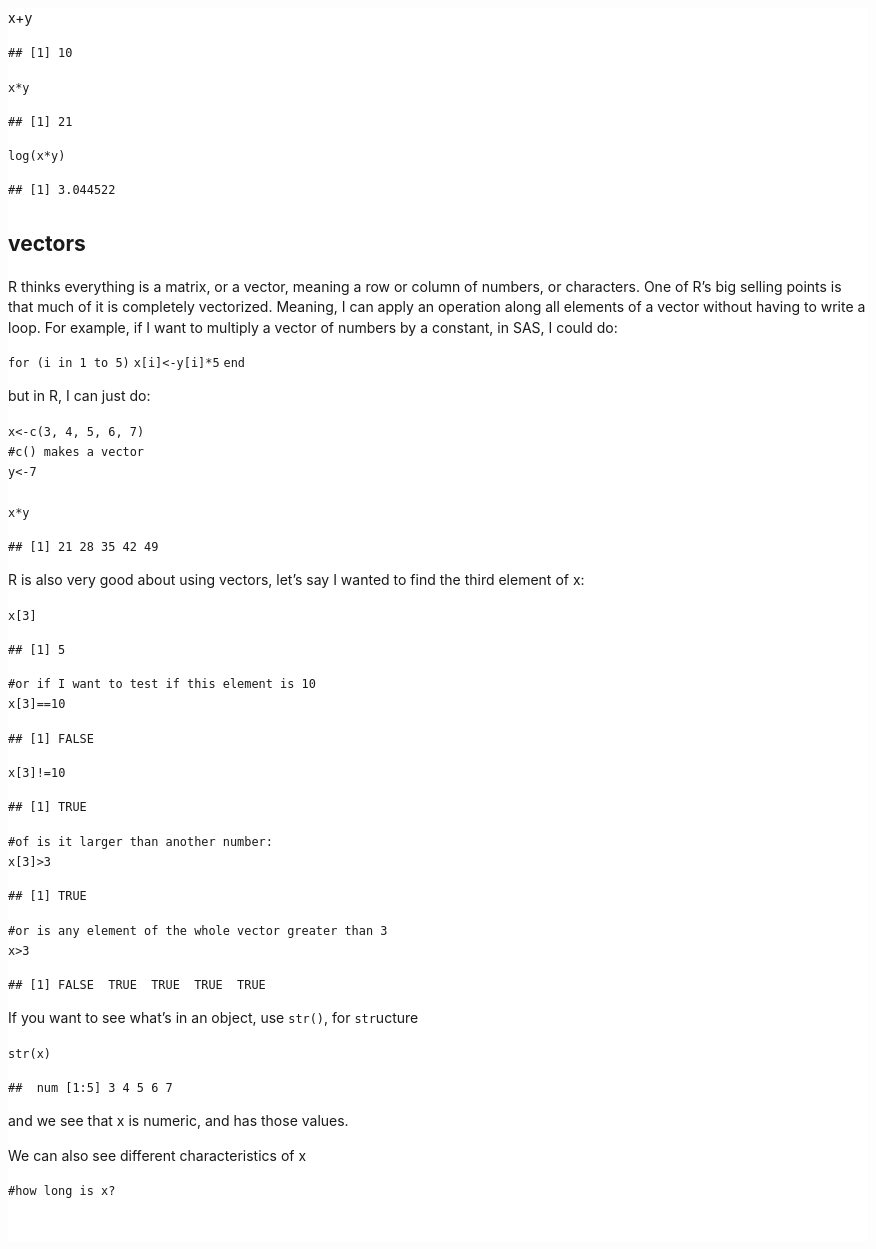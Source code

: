 <a class="sourceLine" id="cb25-3" data-line-number="3">x<span class="op">+</span>y</a></code></pre></div>
<pre><code>## [1] 10</code></pre>
<div class="sourceCode" id="cb27"><pre class="sourceCode r"><code class="sourceCode r"><a class="sourceLine" id="cb27-1" data-line-number="1">x<span class="op">*</span>y</a></code></pre></div>
<pre><code>## [1] 21</code></pre>
<div class="sourceCode" id="cb29"><pre class="sourceCode r"><code class="sourceCode r"><a class="sourceLine" id="cb29-1" data-line-number="1"><span class="kw">log</span>(x<span class="op">*</span>y)</a></code></pre></div>
<pre><code>## [1] 3.044522</code></pre>
</div>
<div id="vectors" class="section level2">
<h2>vectors</h2>
<p>R thinks everything is a matrix, or a vector, meaning a row or column of numbers, or characters. One of R’s big selling points is that much of it is completely vectorized. Meaning, I can apply an operation along all elements of a vector without having to write a loop. For example, if I want to multiply a vector of numbers by a constant, in SAS, I could do:</p>
<p><code>for (i in 1 to 5)</code> <code>x[i]&lt;-y[i]*5</code> <code>end</code></p>
<p>but in R, I can just do:</p>
<div class="sourceCode" id="cb31"><pre class="sourceCode r"><code class="sourceCode r"><a class="sourceLine" id="cb31-1" data-line-number="1">x&lt;-<span class="kw">c</span>(<span class="dv">3</span>, <span class="dv">4</span>, <span class="dv">5</span>, <span class="dv">6</span>, <span class="dv">7</span>)</a>
<a class="sourceLine" id="cb31-2" data-line-number="2"><span class="co">#c() makes a vector</span></a>
<a class="sourceLine" id="cb31-3" data-line-number="3">y&lt;-<span class="dv">7</span></a>
<a class="sourceLine" id="cb31-4" data-line-number="4"></a>
<a class="sourceLine" id="cb31-5" data-line-number="5">x<span class="op">*</span>y</a></code></pre></div>
<pre><code>## [1] 21 28 35 42 49</code></pre>
<p>R is also very good about using vectors, let’s say I wanted to find the third element of x:</p>
<div class="sourceCode" id="cb33"><pre class="sourceCode r"><code class="sourceCode r"><a class="sourceLine" id="cb33-1" data-line-number="1">x[<span class="dv">3</span>]</a></code></pre></div>
<pre><code>## [1] 5</code></pre>
<div class="sourceCode" id="cb35"><pre class="sourceCode r"><code class="sourceCode r"><a class="sourceLine" id="cb35-1" data-line-number="1"><span class="co">#or if I want to test if this element is 10</span></a>
<a class="sourceLine" id="cb35-2" data-line-number="2">x[<span class="dv">3</span>]<span class="op">==</span><span class="dv">10</span></a></code></pre></div>
<pre><code>## [1] FALSE</code></pre>
<div class="sourceCode" id="cb37"><pre class="sourceCode r"><code class="sourceCode r"><a class="sourceLine" id="cb37-1" data-line-number="1">x[<span class="dv">3</span>]<span class="op">!=</span><span class="dv">10</span></a></code></pre></div>
<pre><code>## [1] TRUE</code></pre>
<div class="sourceCode" id="cb39"><pre class="sourceCode r"><code class="sourceCode r"><a class="sourceLine" id="cb39-1" data-line-number="1"><span class="co">#of is it larger than another number:</span></a>
<a class="sourceLine" id="cb39-2" data-line-number="2">x[<span class="dv">3</span>]<span class="op">&gt;</span><span class="dv">3</span></a></code></pre></div>
<pre><code>## [1] TRUE</code></pre>
<div class="sourceCode" id="cb41"><pre class="sourceCode r"><code class="sourceCode r"><a class="sourceLine" id="cb41-1" data-line-number="1"><span class="co">#or is any element of the whole vector greater than 3</span></a>
<a class="sourceLine" id="cb41-2" data-line-number="2">x<span class="op">&gt;</span><span class="dv">3</span></a></code></pre></div>
<pre><code>## [1] FALSE  TRUE  TRUE  TRUE  TRUE</code></pre>
<p>If you want to see what’s in an object, use <code>str()</code>, for <code>str</code>ucture</p>
<div class="sourceCode" id="cb43"><pre class="sourceCode r"><code class="sourceCode r"><a class="sourceLine" id="cb43-1" data-line-number="1"><span class="kw">str</span>(x)</a></code></pre></div>
<pre><code>##  num [1:5] 3 4 5 6 7</code></pre>
<p>and we see that x is numeric, and has those values.</p>
<p>We can also see different characteristics of x</p>
<div class="sourceCode" id="cb45"><pre class="sourceCode r"><code class="sourceCode r"><a class="sourceLine" id="cb45-1" data-line-number="1"><span class="co">#how long is x?</span></a>